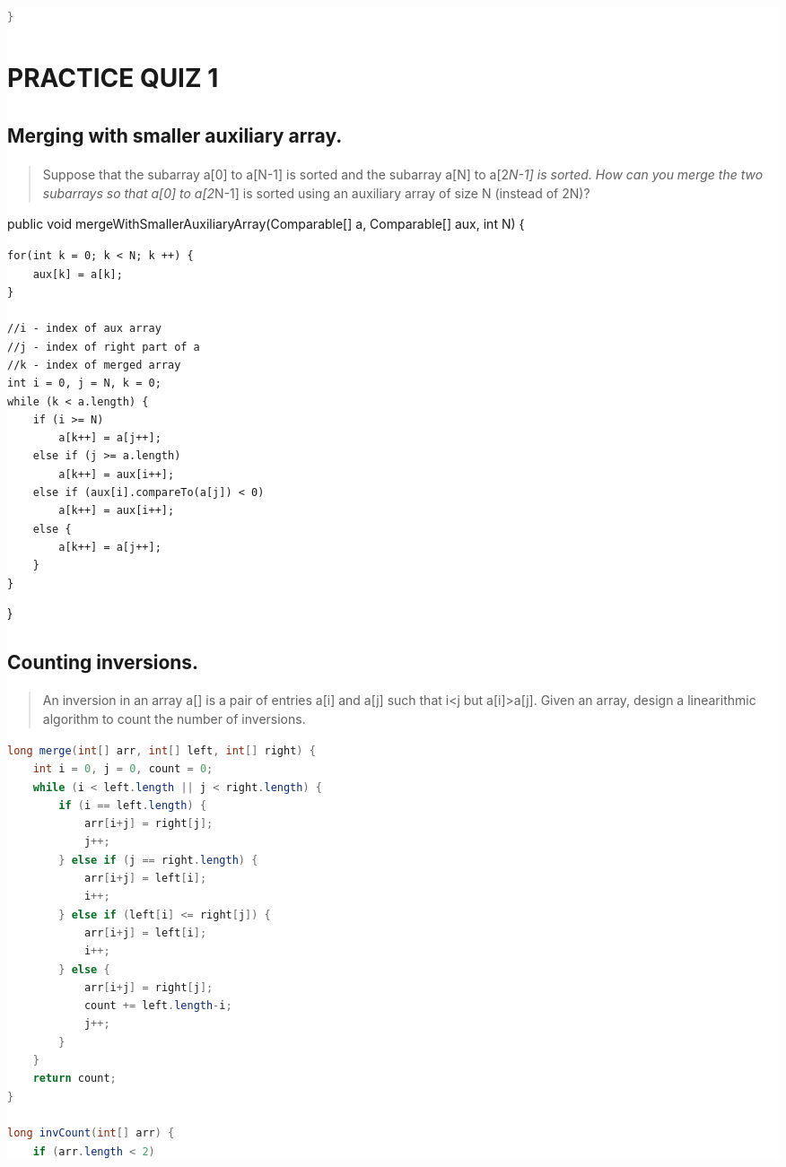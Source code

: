 ```java
}
```

# PRACTICE QUIZ 1

## Merging with smaller auxiliary array.

>Suppose that the subarray a[0] to a[N-1] is sorted and the subarray a[N] to a[2*N-1] is sorted. How can you merge the two subarrays so that a[0] to a[2*N-1] is sorted using an auxiliary array of size N (instead of 2N)?

public void mergeWithSmallerAuxiliaryArray(Comparable[] a, Comparable[] aux, int N) {

    for(int k = 0; k < N; k ++) {
        aux[k] = a[k];
    }

    //i - index of aux array
    //j - index of right part of a
    //k - index of merged array
    int i = 0, j = N, k = 0;
    while (k < a.length) {
        if (i >= N)
            a[k++] = a[j++];
        else if (j >= a.length)
            a[k++] = aux[i++];
        else if (aux[i].compareTo(a[j]) < 0)
            a[k++] = aux[i++];
        else {
            a[k++] = a[j++];
        }
    }
}


## Counting inversions.

>An inversion in an array a[] is a pair of entries a[i] and a[j] such that i<j but a[i]>a[j]. Given an array, design a linearithmic algorithm to count the number of inversions.

```java
long merge(int[] arr, int[] left, int[] right) {
    int i = 0, j = 0, count = 0;
    while (i < left.length || j < right.length) {
        if (i == left.length) {
            arr[i+j] = right[j];
            j++;
        } else if (j == right.length) {
            arr[i+j] = left[i];
            i++;
        } else if (left[i] <= right[j]) {
            arr[i+j] = left[i];
            i++;                
        } else {
            arr[i+j] = right[j];
            count += left.length-i;
            j++;
        }
    }
    return count;
}

long invCount(int[] arr) {
    if (arr.length < 2)
```